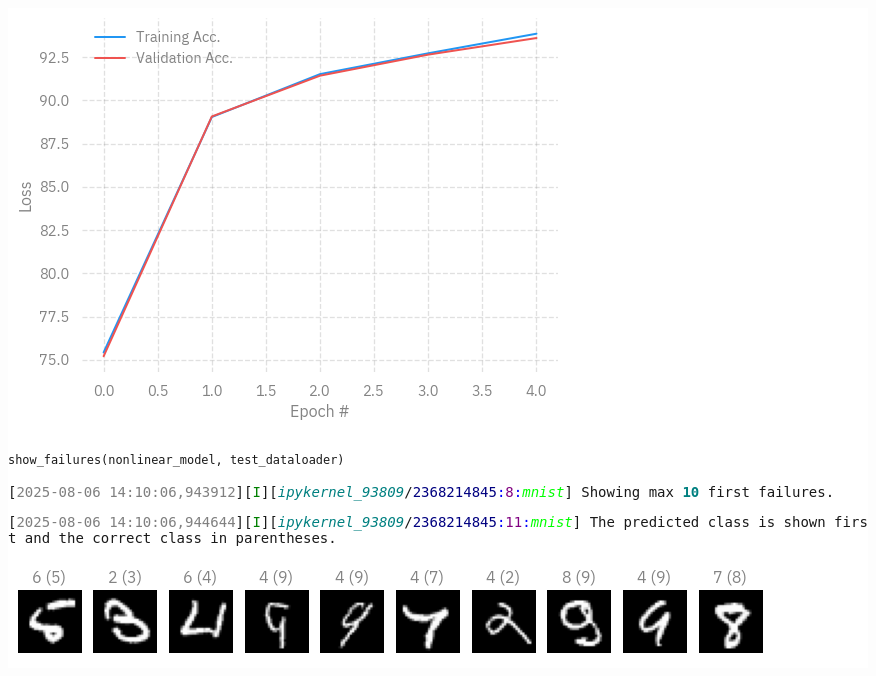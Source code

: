 ![](index_files/figure-commonmark/cell-23-output-1.png)

``` python
show_failures(nonlinear_model, test_dataloader)
```

<pre style="white-space:pre;overflow-x:auto;line-height:normal;font-family:Menlo,'DejaVu Sans Mono',consolas,'Courier New',monospace">[<span style="color: #7f7f7f; text-decoration-color: #7f7f7f">2025-08-06 14:10:06,943912</span>][<span style="color: #008000; text-decoration-color: #008000">I</span>][<span style="color: #008080; text-decoration-color: #008080; font-style: italic">ipykernel_93809</span>/<span style="color: #000080; text-decoration-color: #000080">2368214845</span><span style="color: #0000ff; text-decoration-color: #0000ff">:</span><span style="color: #800080; text-decoration-color: #800080">8</span><span style="color: #0000ff; text-decoration-color: #0000ff">:</span><span style="color: #00ff00; text-decoration-color: #00ff00; font-style: italic">mnist</span>]<span style="color: #c0c0c0; text-decoration-color: #c0c0c0"> </span>Showing max <span style="color: #008080; text-decoration-color: #008080; font-weight: bold">10</span> first failures.
</pre>

<pre style="white-space:pre;overflow-x:auto;line-height:normal;font-family:Menlo,'DejaVu Sans Mono',consolas,'Courier New',monospace">[<span style="color: #7f7f7f; text-decoration-color: #7f7f7f">2025-08-06 14:10:06,944644</span>][<span style="color: #008000; text-decoration-color: #008000">I</span>][<span style="color: #008080; text-decoration-color: #008080; font-style: italic">ipykernel_93809</span>/<span style="color: #000080; text-decoration-color: #000080">2368214845</span><span style="color: #0000ff; text-decoration-color: #0000ff">:</span><span style="color: #800080; text-decoration-color: #800080">11</span><span style="color: #0000ff; text-decoration-color: #0000ff">:</span><span style="color: #00ff00; text-decoration-color: #00ff00; font-style: italic">mnist</span>]<span style="color: #c0c0c0; text-decoration-color: #c0c0c0"> </span>The predicted class is shown first and the correct class in parentheses.
</pre>

![](index_files/figure-commonmark/cell-24-output-3.png)
